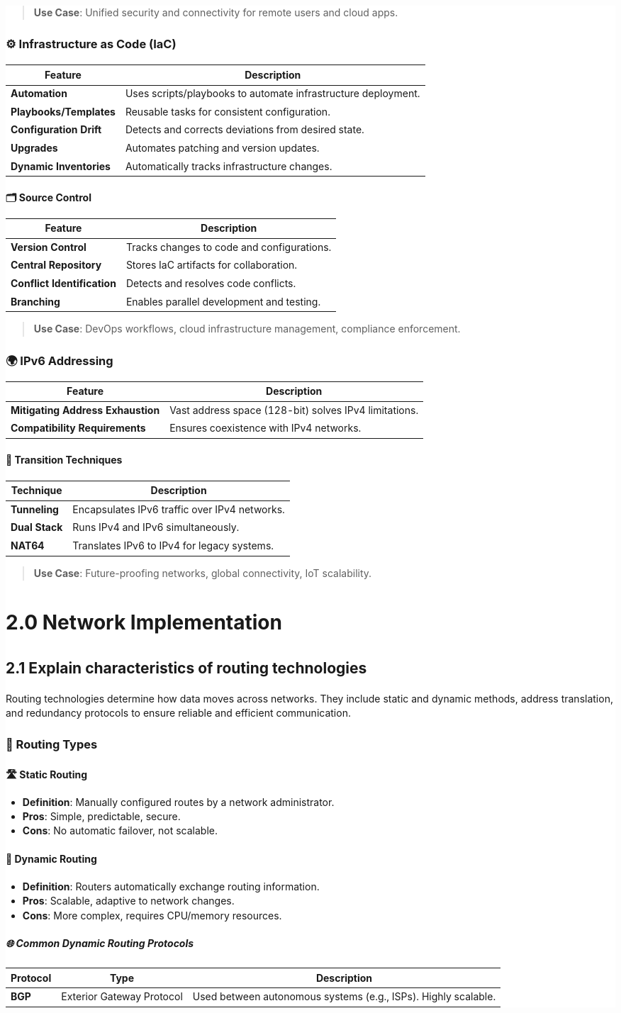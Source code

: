 > **Use Case**: Unified security and connectivity for remote users and cloud apps.
### ⚙️ Infrastructure as Code (IaC)
| Feature                  | Description                                                                 |
|--------------------------|-----------------------------------------------------------------------------|
| **Automation**           | Uses scripts/playbooks to automate infrastructure deployment.              |
| **Playbooks/Templates**  | Reusable tasks for consistent configuration.                               |
| **Configuration Drift**  | Detects and corrects deviations from desired state.                        |
| **Upgrades**             | Automates patching and version updates.                                    |
| **Dynamic Inventories**  | Automatically tracks infrastructure changes.                               |
#### 🗂️ Source Control
| Feature                  | Description                                                                 |
|--------------------------|-----------------------------------------------------------------------------|
| **Version Control**      | Tracks changes to code and configurations.                                 |
| **Central Repository**   | Stores IaC artifacts for collaboration.                                    |
| **Conflict Identification** | Detects and resolves code conflicts.                                 |
| **Branching**            | Enables parallel development and testing.                                  |

> **Use Case**: DevOps workflows, cloud infrastructure management, compliance enforcement.
### 🌍 IPv6 Addressing
| Feature                  | Description                                                                 |
|--------------------------|-----------------------------------------------------------------------------|
| **Mitigating Address Exhaustion** | Vast address space (128-bit) solves IPv4 limitations.         |
| **Compatibility Requirements** | Ensures coexistence with IPv4 networks.                          |
#### 🧩 Transition Techniques
| Technique                | Description                                                                 |
|--------------------------|-----------------------------------------------------------------------------|
| **Tunneling**            | Encapsulates IPv6 traffic over IPv4 networks.                              |
| **Dual Stack**           | Runs IPv4 and IPv6 simultaneously.                                         |
| **NAT64**                | Translates IPv6 to IPv4 for legacy systems.                                |

> **Use Case**: Future-proofing networks, global connectivity, IoT scalability.
# 2.0 Network Implementation
## 2.1 Explain characteristics of routing technologies
Routing technologies determine how data moves across networks. They include static and dynamic methods, address translation, and redundancy protocols to ensure reliable and efficient communication.
### 🚦 Routing Types
#### 🛣️ Static Routing
- **Definition**: Manually configured routes by a network administrator.
- **Pros**: Simple, predictable, secure.
- **Cons**: No automatic failover, not scalable.
#### 🔄 Dynamic Routing
- **Definition**: Routers automatically exchange routing information.
- **Pros**: Scalable, adaptive to network changes.
- **Cons**: More complex, requires CPU/memory resources.
##### 🌐 Common Dynamic Routing Protocols
| Protocol | Type        | Description                                                                 |
|----------|-------------|-----------------------------------------------------------------------------|
| **BGP**  | Exterior Gateway Protocol | Used between autonomous systems (e.g., ISPs). Highly scalable. |